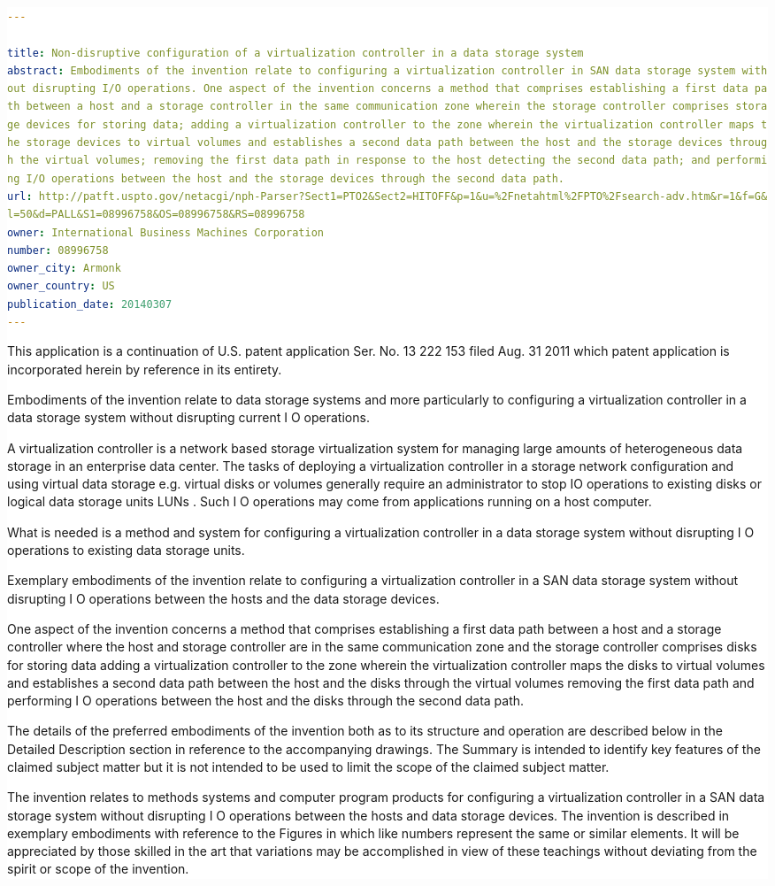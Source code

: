 ```yaml
---

title: Non-disruptive configuration of a virtualization controller in a data storage system
abstract: Embodiments of the invention relate to configuring a virtualization controller in SAN data storage system without disrupting I/O operations. One aspect of the invention concerns a method that comprises establishing a first data path between a host and a storage controller in the same communication zone wherein the storage controller comprises storage devices for storing data; adding a virtualization controller to the zone wherein the virtualization controller maps the storage devices to virtual volumes and establishes a second data path between the host and the storage devices through the virtual volumes; removing the first data path in response to the host detecting the second data path; and performing I/O operations between the host and the storage devices through the second data path.
url: http://patft.uspto.gov/netacgi/nph-Parser?Sect1=PTO2&Sect2=HITOFF&p=1&u=%2Fnetahtml%2FPTO%2Fsearch-adv.htm&r=1&f=G&l=50&d=PALL&S1=08996758&OS=08996758&RS=08996758
owner: International Business Machines Corporation
number: 08996758
owner_city: Armonk
owner_country: US
publication_date: 20140307
---
```

This application is a continuation of U.S. patent application Ser. No. 13 222 153 filed Aug. 31 2011 which patent application is incorporated herein by reference in its entirety.

Embodiments of the invention relate to data storage systems and more particularly to configuring a virtualization controller in a data storage system without disrupting current I O operations.

A virtualization controller is a network based storage virtualization system for managing large amounts of heterogeneous data storage in an enterprise data center. The tasks of deploying a virtualization controller in a storage network configuration and using virtual data storage e.g. virtual disks or volumes generally require an administrator to stop IO operations to existing disks or logical data storage units LUNs . Such I O operations may come from applications running on a host computer.

What is needed is a method and system for configuring a virtualization controller in a data storage system without disrupting I O operations to existing data storage units.

Exemplary embodiments of the invention relate to configuring a virtualization controller in a SAN data storage system without disrupting I O operations between the hosts and the data storage devices.

One aspect of the invention concerns a method that comprises establishing a first data path between a host and a storage controller where the host and storage controller are in the same communication zone and the storage controller comprises disks for storing data adding a virtualization controller to the zone wherein the virtualization controller maps the disks to virtual volumes and establishes a second data path between the host and the disks through the virtual volumes removing the first data path and performing I O operations between the host and the disks through the second data path.

The details of the preferred embodiments of the invention both as to its structure and operation are described below in the Detailed Description section in reference to the accompanying drawings. The Summary is intended to identify key features of the claimed subject matter but it is not intended to be used to limit the scope of the claimed subject matter.

The invention relates to methods systems and computer program products for configuring a virtualization controller in a SAN data storage system without disrupting I O operations between the hosts and data storage devices. The invention is described in exemplary embodiments with reference to the Figures in which like numbers represent the same or similar elements. It will be appreciated by those skilled in the art that variations may be accomplished in view of these teachings without deviating from the spirit or scope of the invention.
